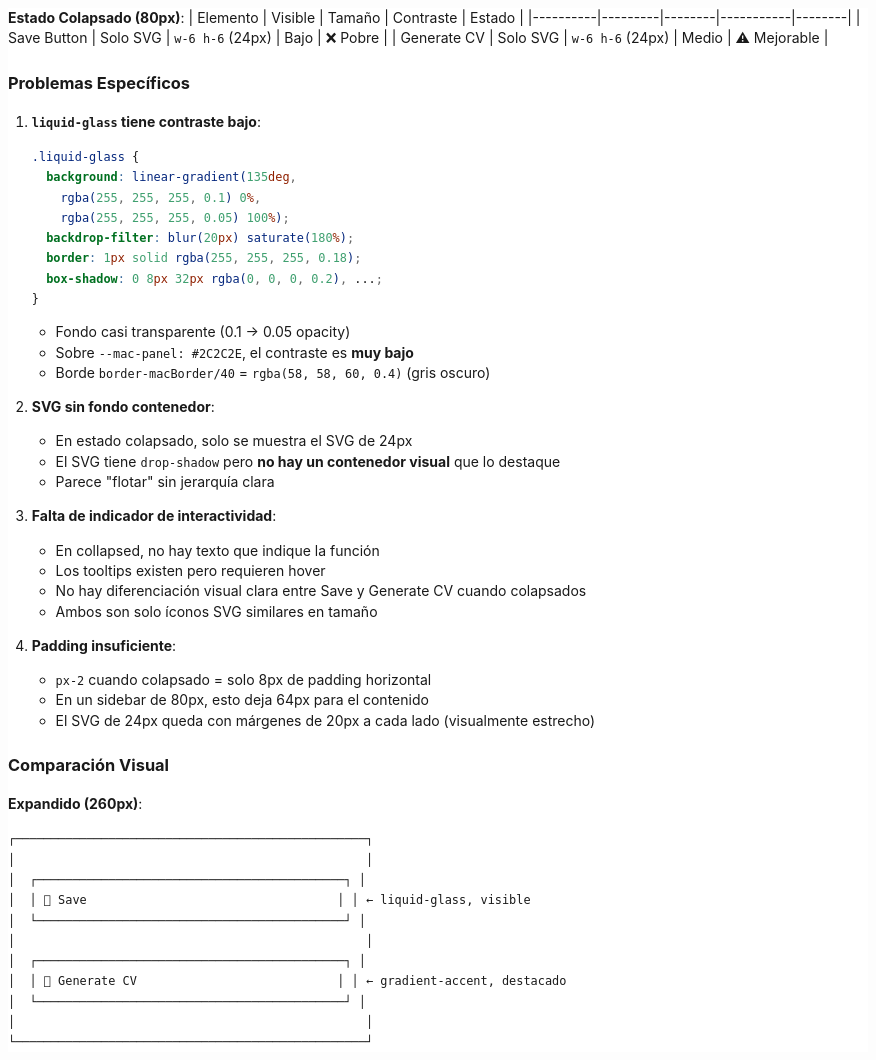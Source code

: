 **Estado Colapsado (80px)**:
| Elemento | Visible | Tamaño | Contraste | Estado |
|----------|---------|--------|-----------|--------|
| Save Button | Solo SVG | `w-6 h-6` (24px) | Bajo | ❌ Pobre |
| Generate CV | Solo SVG | `w-6 h-6` (24px) | Medio | ⚠️ Mejorable |

### Problemas Específicos

1. **`liquid-glass` tiene contraste bajo**:
   ```css
   .liquid-glass {
     background: linear-gradient(135deg,
       rgba(255, 255, 255, 0.1) 0%,
       rgba(255, 255, 255, 0.05) 100%);
     backdrop-filter: blur(20px) saturate(180%);
     border: 1px solid rgba(255, 255, 255, 0.18);
     box-shadow: 0 8px 32px rgba(0, 0, 0, 0.2), ...;
   }
   ```
   - Fondo casi transparente (0.1 → 0.05 opacity)
   - Sobre `--mac-panel: #2C2C2E`, el contraste es **muy bajo**
   - Borde `border-macBorder/40` = `rgba(58, 58, 60, 0.4)` (gris oscuro)

2. **SVG sin fondo contenedor**:
   - En estado colapsado, solo se muestra el SVG de 24px
   - El SVG tiene `drop-shadow` pero **no hay un contenedor visual** que lo destaque
   - Parece "flotar" sin jerarquía clara

3. **Falta de indicador de interactividad**:
   - En collapsed, no hay texto que indique la función
   - Los tooltips existen pero requieren hover
   - No hay diferenciación visual clara entre Save y Generate CV cuando colapsados
   - Ambos son solo íconos SVG similares en tamaño

4. **Padding insuficiente**:
   - `px-2` cuando colapsado = solo 8px de padding horizontal
   - En un sidebar de 80px, esto deja 64px para el contenido
   - El SVG de 24px queda con márgenes de 20px a cada lado (visualmente estrecho)

### Comparación Visual

**Expandido (260px)**:
```
┌─────────────────────────────────────────────────┐
│                                                 │
│  ┌───────────────────────────────────────────┐ │
│  │ 💾 Save                                   │ │ ← liquid-glass, visible
│  └───────────────────────────────────────────┘ │
│                                                 │
│  ┌───────────────────────────────────────────┐ │
│  │ 📄 Generate CV                            │ │ ← gradient-accent, destacado
│  └───────────────────────────────────────────┘ │
│                                                 │
└─────────────────────────────────────────────────┘
```
